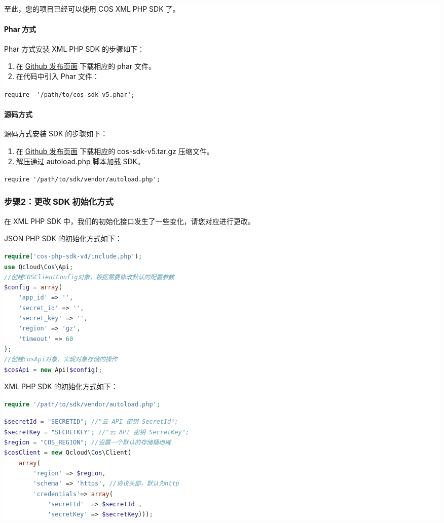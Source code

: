 至此，您的项目已经可以使用 COS XML PHP SDK 了。

<span id="phar"></span>
#### Phar 方式

Phar 方式安装 XML PHP SDK 的步骤如下：

1. 在 [Github 发布页面](https://github.com/tencentyun/cos-php-sdk-v5/releases) 下载相应的 phar 文件。
2. 在代码中引入 Phar 文件：
```
require  '/path/to/cos-sdk-v5.phar';
```

<span id="sourcecode"></span>
#### 源码方式

源码方式安装 SDK 的步骤如下：

1. 在 [Github 发布页面](https://github.com/tencentyun/cos-php-sdk-v5/releases) 下载相应的 cos-sdk-v5.tar.gz 压缩文件。
2. 解压通过 autoload.php 脚本加载 SDK。
```
require '/path/to/sdk/vendor/autoload.php';
```

### 步骤2：更改 SDK 初始化方式

在 XML PHP SDK 中，我们的初始化接口发生了一些变化，请您对应进行更改。

JSON PHP SDK 的初始化方式如下：

```php
require('cos-php-sdk-v4/include.php'); 
use Qcloud\Cos\Api;
//创建COSClientConfig对象，根据需要修改默认的配置参数
$config = array(
    'app_id' => '',
    'secret_id' => '',
    'secret_key' => '',
    'region' => 'gz',
    'timeout' => 60
);
//创建cosApi对象，实现对象存储的操作
$cosApi = new Api($config);
```

XML PHP SDK 的初始化方式如下：

```php
require '/path/to/sdk/vendor/autoload.php';
```

[//]: # (.cssg-snippet-global-init)
```php
$secretId = "SECRETID"; //"云 API 密钥 SecretId";
$secretKey = "SECRETKEY"; //"云 API 密钥 SecretKey";
$region = "COS_REGION"; //设置一个默认的存储桶地域
$cosClient = new Qcloud\Cos\Client(
    array(
        'region' => $region,
        'schema' => 'https', //协议头部，默认为http
        'credentials'=> array(
            'secretId'  => $secretId ,
            'secretKey' => $secretKey)));
```
